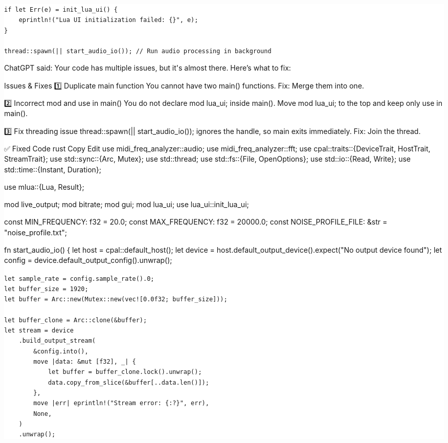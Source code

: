     if let Err(e) = init_lua_ui() {
        eprintln!("Lua UI initialization failed: {}", e);
    }

    thread::spawn(|| start_audio_io()); // Run audio processing in background


ChatGPT said:
Your code has multiple issues, but it's almost there. Here’s what to fix:

Issues & Fixes
1️⃣ Duplicate main function
You cannot have two main() functions. Fix: Merge them into one.

2️⃣ Incorrect mod and use in main()
You do not declare mod lua_ui; inside main(). Move mod lua_ui; to the top and keep only use in main().

3️⃣ Fix threading issue
thread::spawn(|| start_audio_io()); ignores the handle, so main exits immediately. Fix: Join the thread.

✅ Fixed Code
rust
Copy
Edit
use midi_freq_analyzer::audio;
use midi_freq_analyzer::fft;
use cpal::traits::{DeviceTrait, HostTrait, StreamTrait};
use std::sync::{Arc, Mutex};
use std::thread;
use std::fs::{File, OpenOptions};
use std::io::{Read, Write};
use std::time::{Instant, Duration};

use mlua::{Lua, Result};

mod live_output;
mod bitrate;
mod gui;
mod lua_ui;
use lua_ui::init_lua_ui;

const MIN_FREQUENCY: f32 = 20.0;
const MAX_FREQUENCY: f32 = 20000.0;
const NOISE_PROFILE_FILE: &str = "noise_profile.txt";

fn start_audio_io() {
    let host = cpal::default_host();
    let device = host.default_output_device().expect("No output device found");
    let config = device.default_output_config().unwrap();

    let sample_rate = config.sample_rate().0;
    let buffer_size = 1920;
    let buffer = Arc::new(Mutex::new(vec![0.0f32; buffer_size]));

    let buffer_clone = Arc::clone(&buffer);
    let stream = device
        .build_output_stream(
            &config.into(),
            move |data: &mut [f32], _| {
                let buffer = buffer_clone.lock().unwrap();
                data.copy_from_slice(&buffer[..data.len()]);
            },
            move |err| eprintln!("Stream error: {:?}", err),
            None, 
        )
        .unwrap();
